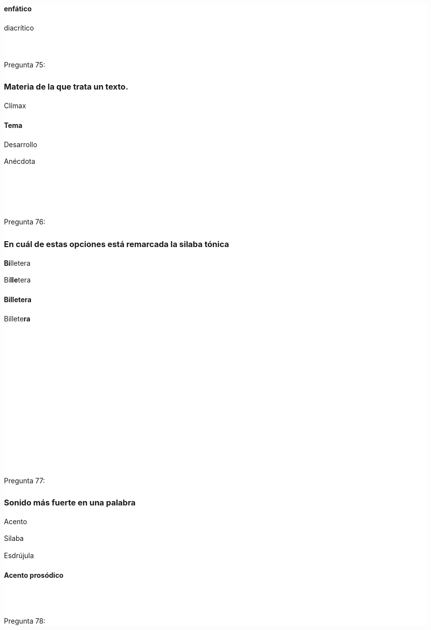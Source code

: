 #### enfático

diacrítico  \
</br></br>

Pregunta 75:

### **Materia de la que trata un texto.**

Clímax

#### Tema

Desarrollo

Anécdota

 

 </br></br>

Pregunta 76:

### **En cuál de estas opciones está remarcada la silaba tónica**

**Bi**lletera

Bi**lle**tera

#### Bille**te**ra

Billete**ra**

 

 </br></br>

 

 

 

 

 

 

Pregunta 77:

### **Sonido más fuerte en una palabra**

Acento

Silaba

Esdrújula

#### Acento prosódico

 </br></br>

Pregunta 78:
